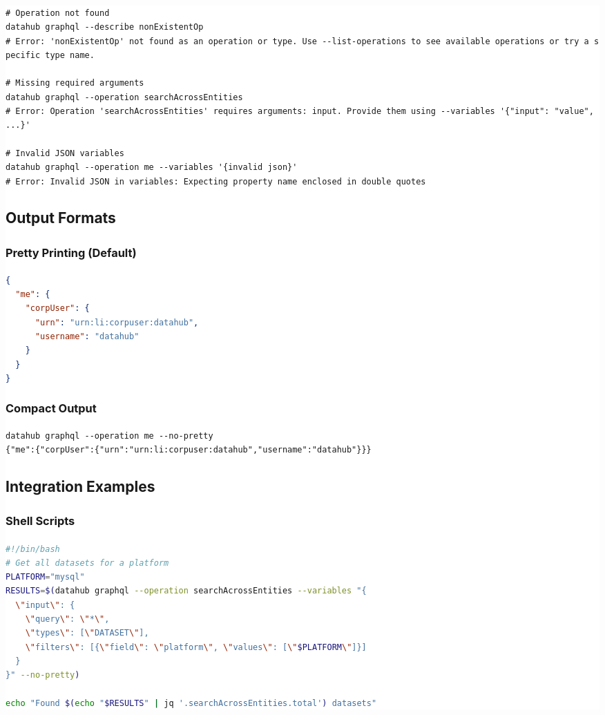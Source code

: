 ```shell
# Operation not found
datahub graphql --describe nonExistentOp
# Error: 'nonExistentOp' not found as an operation or type. Use --list-operations to see available operations or try a specific type name.

# Missing required arguments
datahub graphql --operation searchAcrossEntities
# Error: Operation 'searchAcrossEntities' requires arguments: input. Provide them using --variables '{"input": "value", ...}'

# Invalid JSON variables
datahub graphql --operation me --variables '{invalid json}'
# Error: Invalid JSON in variables: Expecting property name enclosed in double quotes
```

## Output Formats

### Pretty Printing (Default)

```json
{
  "me": {
    "corpUser": {
      "urn": "urn:li:corpuser:datahub",
      "username": "datahub"
    }
  }
}
```

### Compact Output

```shell
datahub graphql --operation me --no-pretty
{"me":{"corpUser":{"urn":"urn:li:corpuser:datahub","username":"datahub"}}}
```

## Integration Examples

### Shell Scripts

```bash
#!/bin/bash
# Get all datasets for a platform
PLATFORM="mysql"
RESULTS=$(datahub graphql --operation searchAcrossEntities --variables "{
  \"input\": {
    \"query\": \"*\",
    \"types\": [\"DATASET\"],
    \"filters\": [{\"field\": \"platform\", \"values\": [\"$PLATFORM\"]}]
  }
}" --no-pretty)

echo "Found $(echo "$RESULTS" | jq '.searchAcrossEntities.total') datasets"
```
